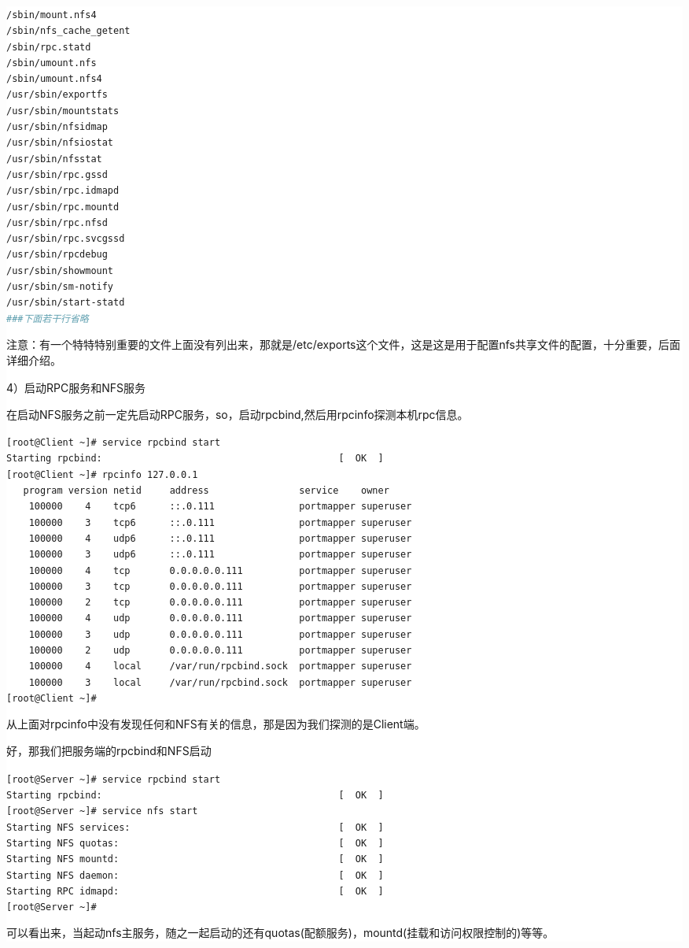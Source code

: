 ```bash  
/sbin/mount.nfs4  
/sbin/nfs_cache_getent  
/sbin/rpc.statd  
/sbin/umount.nfs  
/sbin/umount.nfs4  
/usr/sbin/exportfs  
/usr/sbin/mountstats  
/usr/sbin/nfsidmap  
/usr/sbin/nfsiostat  
/usr/sbin/nfsstat  
/usr/sbin/rpc.gssd  
/usr/sbin/rpc.idmapd  
/usr/sbin/rpc.mountd  
/usr/sbin/rpc.nfsd  
/usr/sbin/rpc.svcgssd  
/usr/sbin/rpcdebug  
/usr/sbin/showmount  
/usr/sbin/sm-notify  
/usr/sbin/start-statd  
###下面若干行省略  
```  
注意：有一个特特特别重要的文件上面没有列出来，那就是/etc/exports这个文件，这是这是用于配置nfs共享文件的配置，十分重要，后面详细介绍。  
  
4）启动RPC服务和NFS服务  
  
在启动NFS服务之前一定先启动RPC服务，so，启动rpcbind,然后用rpcinfo探测本机rpc信息。  
  
```bash  
[root@Client ~]# service rpcbind start  
Starting rpcbind:                                          [  OK  ]  
[root@Client ~]# rpcinfo 127.0.0.1  
   program version netid     address                service    owner  
    100000    4    tcp6      ::.0.111               portmapper superuser  
    100000    3    tcp6      ::.0.111               portmapper superuser  
    100000    4    udp6      ::.0.111               portmapper superuser  
    100000    3    udp6      ::.0.111               portmapper superuser  
    100000    4    tcp       0.0.0.0.0.111          portmapper superuser  
    100000    3    tcp       0.0.0.0.0.111          portmapper superuser  
    100000    2    tcp       0.0.0.0.0.111          portmapper superuser  
    100000    4    udp       0.0.0.0.0.111          portmapper superuser  
    100000    3    udp       0.0.0.0.0.111          portmapper superuser  
    100000    2    udp       0.0.0.0.0.111          portmapper superuser  
    100000    4    local     /var/run/rpcbind.sock  portmapper superuser  
    100000    3    local     /var/run/rpcbind.sock  portmapper superuser  
[root@Client ~]#  
```  
从上面对rpcinfo中没有发现任何和NFS有关的信息，那是因为我们探测的是Client端。  
  
好，那我们把服务端的rpcbind和NFS启动  
```bash  
[root@Server ~]# service rpcbind start  
Starting rpcbind:                                          [  OK  ]  
[root@Server ~]# service nfs start  
Starting NFS services:                                     [  OK  ]  
Starting NFS quotas:                                       [  OK  ]  
Starting NFS mountd:                                       [  OK  ]  
Starting NFS daemon:                                       [  OK  ]  
Starting RPC idmapd:                                       [  OK  ]  
[root@Server ~]#  
```  
可以看出来，当起动nfs主服务，随之一起启动的还有quotas(配额服务)，mountd(挂载和访问权限控制的)等等。  
  